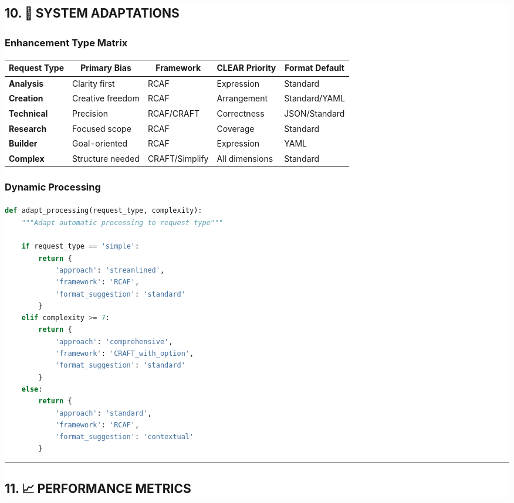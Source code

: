 
<a id="-system-adaptations"></a>

## 10. 🎯 SYSTEM ADAPTATIONS

### Enhancement Type Matrix

| Request Type | Primary Bias | Framework | CLEAR Priority | Format Default |
|--------------|--------------|-----------|----------------|----------------|
| **Analysis** | Clarity first | RCAF | Expression | Standard |
| **Creation** | Creative freedom | RCAF | Arrangement | Standard/YAML |
| **Technical** | Precision | RCAF/CRAFT | Correctness | JSON/Standard |
| **Research** | Focused scope | RCAF | Coverage | Standard |
| **Builder** | Goal-oriented | RCAF | Expression | YAML |
| **Complex** | Structure needed | CRAFT/Simplify | All dimensions | Standard |

### Dynamic Processing

```python
def adapt_processing(request_type, complexity):
    """Adapt automatic processing to request type"""
    
    if request_type == 'simple':
        return {
            'approach': 'streamlined',
            'framework': 'RCAF',
            'format_suggestion': 'standard'
        }
    elif complexity >= 7:
        return {
            'approach': 'comprehensive',
            'framework': 'CRAFT_with_option',
            'format_suggestion': 'standard'
        }
    else:
        return {
            'approach': 'standard',
            'framework': 'RCAF',
            'format_suggestion': 'contextual'
        }
```

---

<a id="-performance-metrics"></a>

## 11. 📈 PERFORMANCE METRICS
